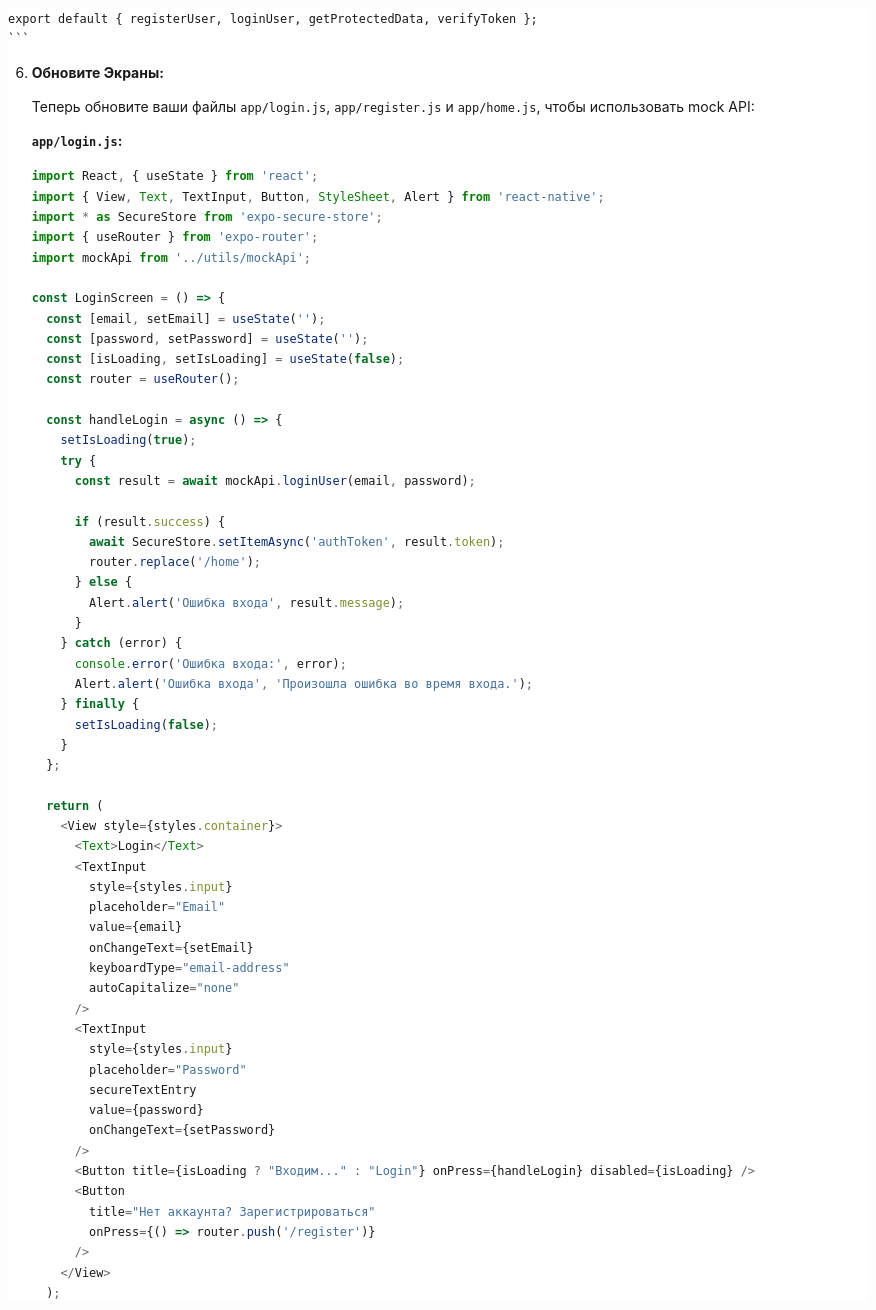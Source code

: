     export default { registerUser, loginUser, getProtectedData, verifyToken };
    ```

6.  **Обновите Экраны:**

    Теперь обновите ваши файлы `app/login.js`, `app/register.js` и `app/home.js`, чтобы использовать mock API:

    **`app/login.js`:**

    ```javascript
    import React, { useState } from 'react';
    import { View, Text, TextInput, Button, StyleSheet, Alert } from 'react-native';
    import * as SecureStore from 'expo-secure-store';
    import { useRouter } from 'expo-router';
    import mockApi from '../utils/mockApi';

    const LoginScreen = () => {
      const [email, setEmail] = useState('');
      const [password, setPassword] = useState('');
      const [isLoading, setIsLoading] = useState(false);
      const router = useRouter();

      const handleLogin = async () => {
        setIsLoading(true);
        try {
          const result = await mockApi.loginUser(email, password);

          if (result.success) {
            await SecureStore.setItemAsync('authToken', result.token);
            router.replace('/home');
          } else {
            Alert.alert('Ошибка входа', result.message);
          }
        } catch (error) {
          console.error('Ошибка входа:', error);
          Alert.alert('Ошибка входа', 'Произошла ошибка во время входа.');
        } finally {
          setIsLoading(false);
        }
      };

      return (
        <View style={styles.container}>
          <Text>Login</Text>
          <TextInput
            style={styles.input}
            placeholder="Email"
            value={email}
            onChangeText={setEmail}
            keyboardType="email-address"
            autoCapitalize="none"
          />
          <TextInput
            style={styles.input}
            placeholder="Password"
            secureTextEntry
            value={password}
            onChangeText={setPassword}
          />
          <Button title={isLoading ? "Входим..." : "Login"} onPress={handleLogin} disabled={isLoading} />
          <Button
            title="Нет аккаунта? Зарегистрироваться"
            onPress={() => router.push('/register')}
          />
        </View>
      );